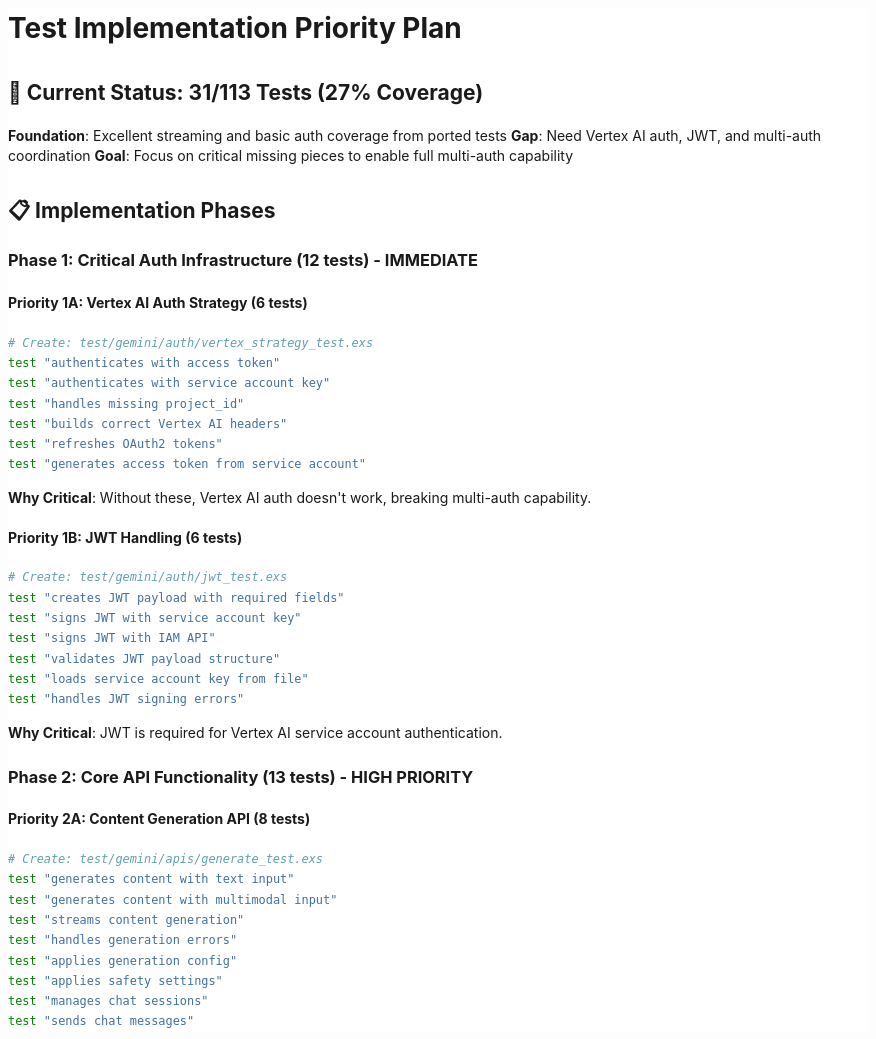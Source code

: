 # Test Implementation Priority Plan

## 🎯 Current Status: 31/113 Tests (27% Coverage)

**Foundation**: Excellent streaming and basic auth coverage from ported tests
**Gap**: Need Vertex AI auth, JWT, and multi-auth coordination
**Goal**: Focus on critical missing pieces to enable full multi-auth capability

## 📋 Implementation Phases

### **Phase 1: Critical Auth Infrastructure (12 tests) - IMMEDIATE**

#### **Priority 1A: Vertex AI Auth Strategy (6 tests)**
```bash
# Create: test/gemini/auth/vertex_strategy_test.exs
test "authenticates with access token"
test "authenticates with service account key" 
test "handles missing project_id"
test "builds correct Vertex AI headers"
test "refreshes OAuth2 tokens"
test "generates access token from service account"
```
**Why Critical**: Without these, Vertex AI auth doesn't work, breaking multi-auth capability.

#### **Priority 1B: JWT Handling (6 tests)**
```bash
# Create: test/gemini/auth/jwt_test.exs  
test "creates JWT payload with required fields"
test "signs JWT with service account key"
test "signs JWT with IAM API"
test "validates JWT payload structure"
test "loads service account key from file"
test "handles JWT signing errors"
```
**Why Critical**: JWT is required for Vertex AI service account authentication.

### **Phase 2: Core API Functionality (13 tests) - HIGH PRIORITY**

#### **Priority 2A: Content Generation API (8 tests)**
```bash
# Create: test/gemini/apis/generate_test.exs
test "generates content with text input"
test "generates content with multimodal input"
test "streams content generation"
test "handles generation errors"
test "applies generation config"
test "applies safety settings"
test "manages chat sessions"
test "sends chat messages"
```
